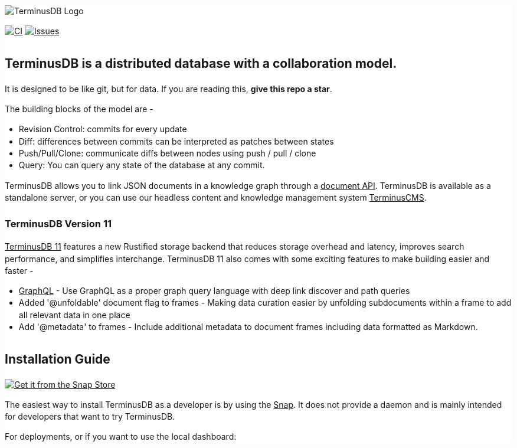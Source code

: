 <img
  src="https://github.com/terminusdb/terminusdb-web-assets/blob/master/readmes/terminusdb/TerminusDB-Logo-Colour_3.png"
  alt="TerminusDB Logo"
  width="30%"
  align="center"
/>

[![CI](https://github.com/terminusdb/terminusdb/actions/workflows/ci.yml/badge.svg?event=push)](https://github.com/terminusdb/terminusdb/actions/workflows/ci.yml) [![Issues](https://img.shields.io/github/issues/terminusdb/terminusdb)](https://github.com/terminusdb/terminusdb/issues)

## TerminusDB is a distributed database with a collaboration model.

It is designed to be like git, but for data. If you are reading this, **give this repo a star**.

The building blocks of the model are -

  - Revision Control: commits for every update
  - Diff: differences between commits can be interpreted as patches between states
  - Push/Pull/Clone: communicate diffs between nodes using push / pull / clone
  - Query: You can query any state of the database at any commit.

TerminusDB allows you to link JSON documents in a knowledge graph through a [document API](https://terminusdb.com/docs/document-insertion). TerminusDB is available as a standalone server, or you can use our headless content and knowledge management system [TerminusCMS](https://dashboard.terminusdb.com/).

### TerminusDB Version 11

[TerminusDB 11](https://github.com/terminusdb/terminusdb/releases/tag/v11.0.0) features a new Rustified storage backend that reduces storage overhead and latency, improves search performance, and simplifies interchange. TerminusDB 11 also comes with some exciting features to make building easier and faster -

- [GraphQL](https://terminusdb.com/docs/graphql-basics) - Use GraphQL as a proper graph query language with deep link discover and path queries
- Added '@unfoldable' document flag to frames - Making data curation easier by unfolding subdocuments within a frame to add all relevant data in one place
- Add '@metadata' to frames - Include additional metadata to document frames including data formatted as Markdown.


## Installation Guide

[![Get it from the Snap Store](https://snapcraft.io/static/images/badges/en/snap-store-black.svg)](https://snapcraft.io/terminusdb)

The easiest way to install TerminusDB as a developer is by using the [Snap](https://snapcraft.io/terminusdb). It does not provide a daemon and is mainly intended for developers that want to try TerminusDB.

For deployments, or if you want to use the local dashboard:

